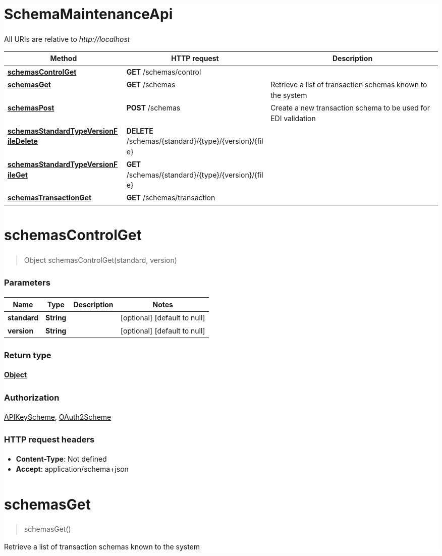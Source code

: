 # SchemaMaintenanceApi

All URIs are relative to *http://localhost*

Method | HTTP request | Description
------------- | ------------- | -------------
[**schemasControlGet**](SchemaMaintenanceApi.md#schemasControlGet) | **GET** /schemas/control | 
[**schemasGet**](SchemaMaintenanceApi.md#schemasGet) | **GET** /schemas | Retrieve a list of transaction schemas known to the system
[**schemasPost**](SchemaMaintenanceApi.md#schemasPost) | **POST** /schemas | Create a new transaction schema to be used for EDI validation
[**schemasStandardTypeVersionFileDelete**](SchemaMaintenanceApi.md#schemasStandardTypeVersionFileDelete) | **DELETE** /schemas/{standard}/{type}/{version}/{file} | 
[**schemasStandardTypeVersionFileGet**](SchemaMaintenanceApi.md#schemasStandardTypeVersionFileGet) | **GET** /schemas/{standard}/{type}/{version}/{file} | 
[**schemasTransactionGet**](SchemaMaintenanceApi.md#schemasTransactionGet) | **GET** /schemas/transaction | 


<a name="schemasControlGet"></a>
# **schemasControlGet**
> Object schemasControlGet(standard, version)



### Parameters

Name | Type | Description  | Notes
------------- | ------------- | ------------- | -------------
 **standard** | **String**|  | [optional] [default to null]
 **version** | **String**|  | [optional] [default to null]

### Return type

[**Object**](../Models/object.md)

### Authorization

[APIKeyScheme](../README.md#APIKeyScheme), [OAuth2Scheme](../README.md#OAuth2Scheme)

### HTTP request headers

- **Content-Type**: Not defined
- **Accept**: application/schema+json

<a name="schemasGet"></a>
# **schemasGet**
> schemasGet()

Retrieve a list of transaction schemas known to the system
